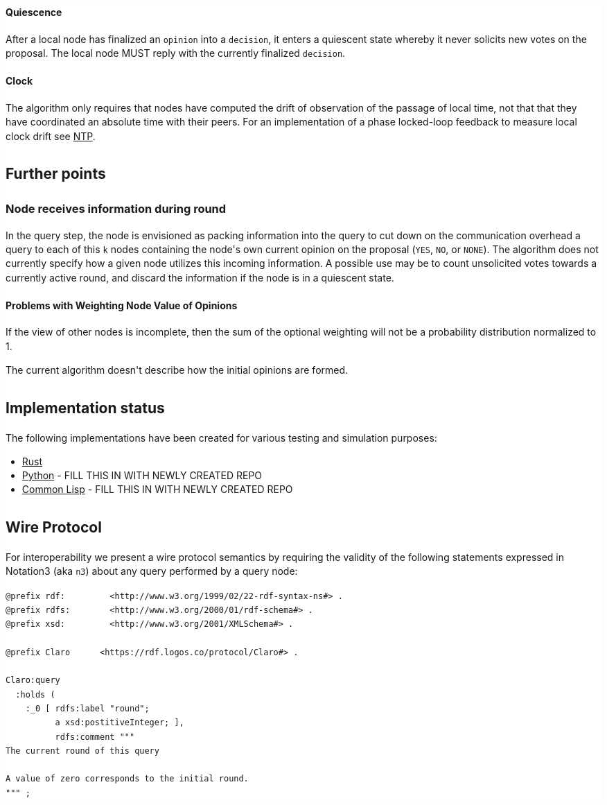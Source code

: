 #### Quiescence

After a local node has finalized an `opinion` into a `decision`, it enters a quiescent
state whereby it never solicits new votes on the proposal.  The local
node MUST reply with the currently finalized `decision`.

#### Clock

The algorithm only requires that nodes have computed the drift of
observation of the passage of local time, not that that they have
coordinated an absolute time with their peers.  For an implementation
of a phase locked-loop feedback to measure local clock drift see
[NTP](https://www.rfc-editor.org/rfc/rfc5905.html).

## Further points

### Node receives information during round

In the query step, the node is envisioned as packing information into
the query to cut down on the communication overhead a query to each of
this `k` nodes containing the node's own current opinion on the
proposal (`YES`, `NO`, or `NONE`).  The algorithm does not currently
specify how a given node utilizes this incoming information.  A
possible use may be to count unsolicited votes towards a currently
active round, and discard the information if the node is in a
quiescent state.

#### Problems with Weighting Node Value of Opinions

If the view of other nodes is incomplete, then the sum of the optional
weighting will not be a probability distribution normalized to 1.

The current algorithm doesn't describe how the initial opinions are formed.

## Implementation status

The following implementations have been created for various testing and
simulation purposes:

- [Rust](https://github.com/logos-co/consensus-research)
- [Python](none) - FILL THIS IN WITH NEWLY CREATED REPO
- [Common Lisp](none) - FILL THIS IN WITH NEWLY CREATED REPO

## Wire Protocol

For interoperability we present a wire protocol semantics by requiring
the validity of the following statements expressed in Notation3 (aka
`n3`) about any query performed by a query node:

```n3
@prefix rdf:         <http://www.w3.org/1999/02/22-rdf-syntax-ns#> .
@prefix rdfs:        <http://www.w3.org/2000/01/rdf-schema#> .
@prefix xsd:         <http://www.w3.org/2001/XMLSchema#> .

@prefix Claro      <https://rdf.logos.co/protocol/Claro#> .

Claro:query
  :holds (
    :_0 [ rdfs:label "round";
          a xsd:postitiveInteger; ],
          rdfs:comment """
The current round of this query 

A value of zero corresponds to the initial round.
""" ;
```